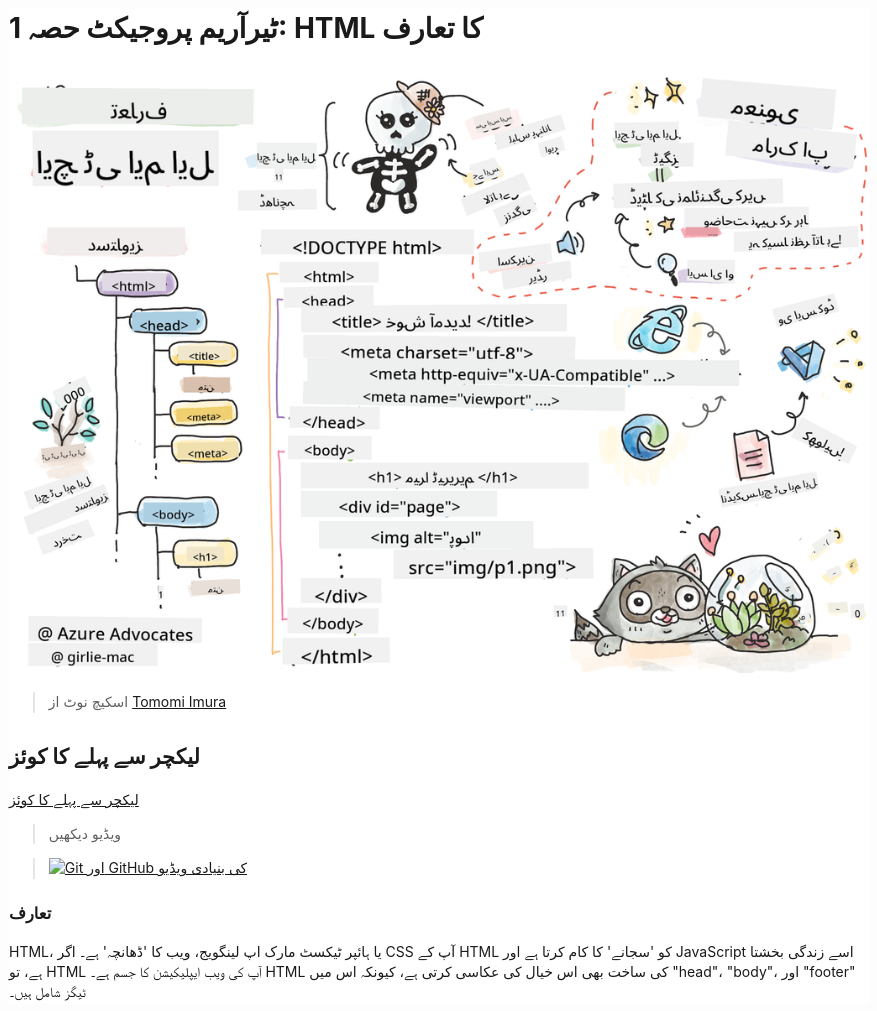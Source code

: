
# ٹیرآریم پروجیکٹ حصہ 1: HTML کا تعارف

![HTML کا تعارف](../../../../translated_images/webdev101-html.4389c2067af68e98280c1bde52b6c6269f399eaae3659b7c846018d8a7b0bbd9.ur.png)
> اسکیچ نوٹ از [Tomomi Imura](https://twitter.com/girlie_mac)

## لیکچر سے پہلے کا کوئز

[لیکچر سے پہلے کا کوئز](https://ff-quizzes.netlify.app/web/quiz/15)

> ویڈیو دیکھیں

> 
> [![Git اور GitHub کی بنیادی ویڈیو](https://img.youtube.com/vi/1TvxJKBzhyQ/0.jpg)](https://www.youtube.com/watch?v=1TvxJKBzhyQ)

### تعارف

HTML، یا ہائپر ٹیکسٹ مارک اپ لینگویج، ویب کا 'ڈھانچہ' ہے۔ اگر CSS آپ کے HTML کو 'سجانے' کا کام کرتا ہے اور JavaScript اسے زندگی بخشتا ہے، تو HTML آپ کی ویب ایپلیکیشن کا جسم ہے۔ HTML کی ساخت بھی اس خیال کی عکاسی کرتی ہے، کیونکہ اس میں "head"، "body"، اور "footer" ٹیگز شامل ہیں۔
